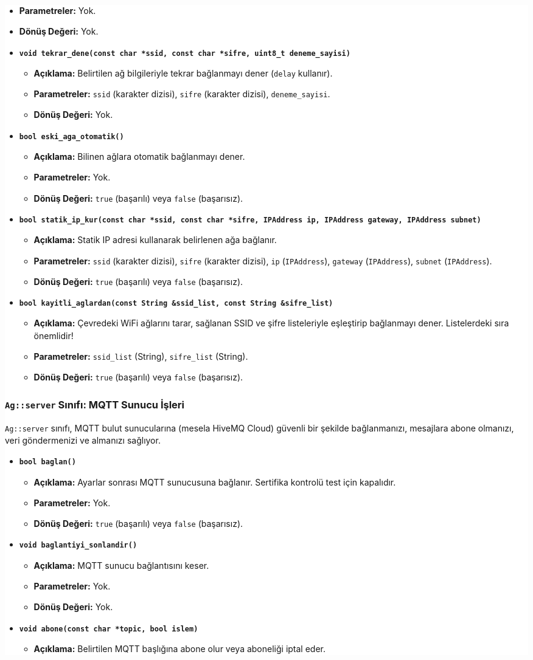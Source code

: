   * **Parametreler:** Yok.

  * **Dönüş Değeri:** Yok.

* **`void tekrar_dene(const char *ssid, const char *sifre, uint8_t deneme_sayisi)`**

  * **Açıklama:** Belirtilen ağ bilgileriyle tekrar bağlanmayı dener (`delay` kullanır).

  * **Parametreler:** `ssid` (karakter dizisi), `sifre` (karakter dizisi), `deneme_sayisi`.

  * **Dönüş Değeri:** Yok.

* **`bool eski_aga_otomatik()`**

  * **Açıklama:** Bilinen ağlara otomatik bağlanmayı dener.

  * **Parametreler:** Yok.

  * **Dönüş Değeri:** `true` (başarılı) veya `false` (başarısız).

* **`bool statik_ip_kur(const char *ssid, const char *sifre, IPAddress ip, IPAddress gateway, IPAddress subnet)`**

  * **Açıklama:** Statik IP adresi kullanarak belirlenen ağa bağlanır.

  * **Parametreler:** `ssid` (karakter dizisi), `sifre` (karakter dizisi), `ip` (`IPAddress`), `gateway` (`IPAddress`), `subnet` (`IPAddress`).

  * **Dönüş Değeri:** `true` (başarılı) veya `false` (başarısız).

* **`bool kayitli_aglardan(const String &ssid_list, const String &sifre_list)`**

  * **Açıklama:** Çevredeki WiFi ağlarını tarar, sağlanan SSID ve şifre listeleriyle eşleştirip bağlanmayı dener. Listelerdeki sıra önemlidir!

  * **Parametreler:** `ssid_list` (String), `sifre_list` (String).

  * **Dönüş Değeri:** `true` (başarılı) veya `false` (başarısız).

### `Ag::server` Sınıfı: MQTT Sunucu İşleri

`Ag::server` sınıfı, MQTT bulut sunucularına (mesela HiveMQ Cloud) güvenli bir şekilde bağlanmanızı, mesajlara abone olmanızı, veri göndermenizi ve almanızı sağlıyor.

* **`bool baglan()`**

  * **Açıklama:** Ayarlar sonrası MQTT sunucusuna bağlanır. Sertifika kontrolü test için kapalıdır.

  * **Parametreler:** Yok.

  * **Dönüş Değeri:** `true` (başarılı) veya `false` (başarısız).

* **`void baglantiyi_sonlandir()`**

  * **Açıklama:** MQTT sunucu bağlantısını keser.

  * **Parametreler:** Yok.

  * **Dönüş Değeri:** Yok.

* **`void abone(const char *topic, bool islem)`**

  * **Açıklama:** Belirtilen MQTT başlığına abone olur veya aboneliği iptal eder.
